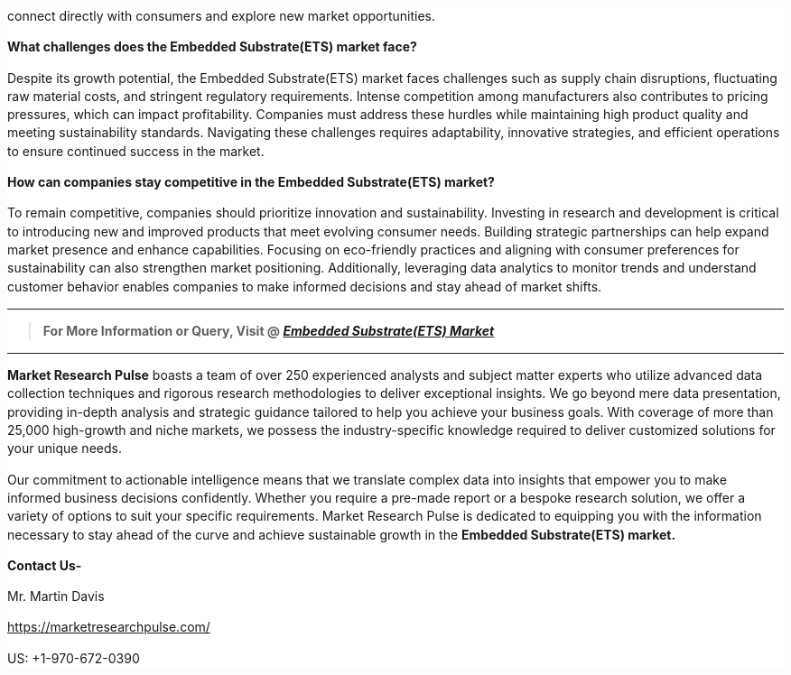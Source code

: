 connect directly with consumers and explore new market opportunities.</p><p><strong>What challenges does the Embedded Substrate(ETS) market face?</strong></p><p>Despite its growth potential, the Embedded Substrate(ETS) market faces challenges such as supply chain disruptions, fluctuating raw material costs, and stringent regulatory requirements. Intense competition among manufacturers also contributes to pricing pressures, which can impact profitability. Companies must address these hurdles while maintaining high product quality and meeting sustainability standards. Navigating these challenges requires adaptability, innovative strategies, and efficient operations to ensure continued success in the market.</p><p><strong>How can companies stay competitive in the Embedded Substrate(ETS) market?</strong></p><p>To remain competitive, companies should prioritize innovation and sustainability. Investing in research and development is critical to introducing new and improved products that meet evolving consumer needs. Building strategic partnerships can help expand market presence and enhance capabilities. Focusing on eco-friendly practices and aligning with consumer preferences for sustainability can also strengthen market positioning. Additionally, leveraging data analytics to monitor trends and understand customer behavior enables companies to make informed decisions and stay ahead of market shifts.</p><hr /><blockquote><p><strong>For More Information or Query, Visit @&nbsp;<em><a href="https://marketresearchpulse.com/report/47047/embedded-substrateets-market?utm_source=Linkedin&utm_medium=030">Embedded Substrate(ETS) Market</a></em></strong></p></blockquote><hr /><p><strong>Market Research Pulse</strong> boasts a team of over 250 experienced analysts and subject matter experts who utilize advanced data collection techniques and rigorous research methodologies to deliver exceptional insights. We go beyond mere data presentation, providing in-depth analysis and strategic guidance tailored to help you achieve your business goals. With coverage of more than 25,000 high-growth and niche markets, we possess the industry-specific knowledge required to deliver customized solutions for your unique needs.</p><p>Our commitment to actionable intelligence means that we translate complex data into insights that empower you to make informed business decisions confidently. Whether you require a pre-made report or a bespoke research solution, we offer a variety of options to suit your specific requirements. Market Research Pulse is dedicated to equipping you with the information necessary to stay ahead of the curve and achieve sustainable growth in the <strong>Embedded Substrate(ETS) market.</strong></p><p><strong>Contact Us-</strong></p><p>Mr. Martin Davis</p><p>https://marketresearchpulse.com/</p><p>US: +1-970-672-0390</p>
